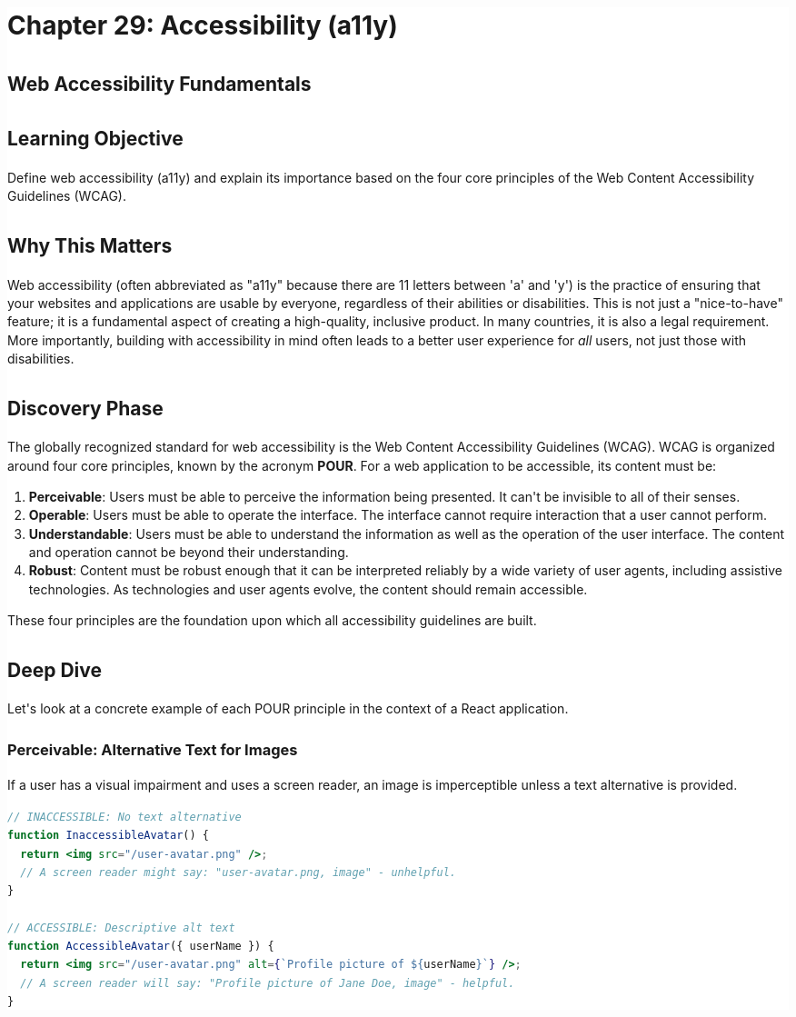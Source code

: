 # Chapter 29: Accessibility (a11y)

## Web Accessibility Fundamentals

## Learning Objective

Define web accessibility (a11y) and explain its importance based on the four core principles of the Web Content Accessibility Guidelines (WCAG).

## Why This Matters

Web accessibility (often abbreviated as "a11y" because there are 11 letters between 'a' and 'y') is the practice of ensuring that your websites and applications are usable by everyone, regardless of their abilities or disabilities. This is not just a "nice-to-have" feature; it is a fundamental aspect of creating a high-quality, inclusive product. In many countries, it is also a legal requirement. More importantly, building with accessibility in mind often leads to a better user experience for _all_ users, not just those with disabilities.

## Discovery Phase

The globally recognized standard for web accessibility is the Web Content Accessibility Guidelines (WCAG). WCAG is organized around four core principles, known by the acronym **POUR**. For a web application to be accessible, its content must be:

1.  **Perceivable**: Users must be able to perceive the information being presented. It can't be invisible to all of their senses.
2.  **Operable**: Users must be able to operate the interface. The interface cannot require interaction that a user cannot perform.
3.  **Understandable**: Users must be able to understand the information as well as the operation of the user interface. The content and operation cannot be beyond their understanding.
4.  **Robust**: Content must be robust enough that it can be interpreted reliably by a wide variety of user agents, including assistive technologies. As technologies and user agents evolve, the content should remain accessible.

These four principles are the foundation upon which all accessibility guidelines are built.

## Deep Dive

Let's look at a concrete example of each POUR principle in the context of a React application.

### Perceivable: Alternative Text for Images

If a user has a visual impairment and uses a screen reader, an image is imperceptible unless a text alternative is provided.

```jsx
// INACCESSIBLE: No text alternative
function InaccessibleAvatar() {
  return <img src="/user-avatar.png" />;
  // A screen reader might say: "user-avatar.png, image" - unhelpful.
}

// ACCESSIBLE: Descriptive alt text
function AccessibleAvatar({ userName }) {
  return <img src="/user-avatar.png" alt={`Profile picture of ${userName}`} />;
  // A screen reader will say: "Profile picture of Jane Doe, image" - helpful.
}
```
